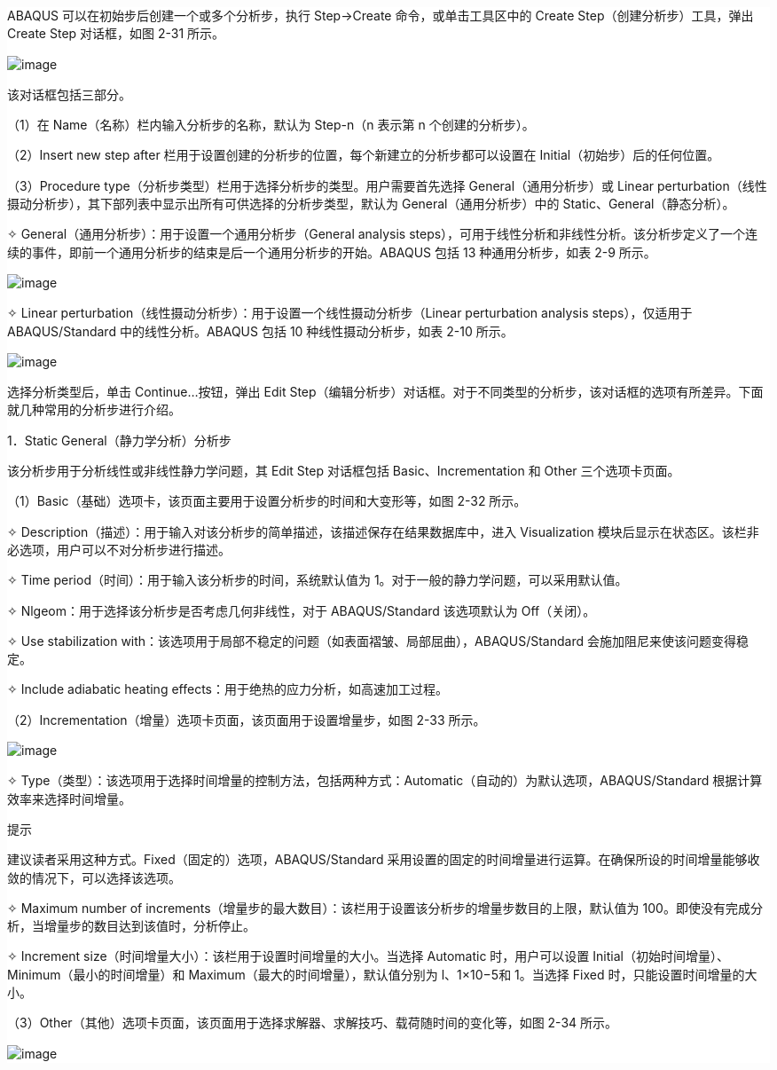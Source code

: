 ABAQUS 可以在初始步后创建一个或多个分析步，执行 Step→Create 命令，或单击工具区中的 Create Step（创建分析步）工具，弹出 Create Step 对话框，如图 2-31 所示。

<img width="638" alt="image" src="https://user-images.githubusercontent.com/43568675/192687413-440e8905-4ecf-493e-aede-ba0b478edc42.png">

该对话框包括三部分。

（1）在 Name（名称）栏内输入分析步的名称，默认为 Step-n（n 表示第 n 个创建的分析步）。

（2）Insert new step after 栏用于设置创建的分析步的位置，每个新建立的分析步都可以设置在 Initial（初始步）后的任何位置。

（3）Procedure type（分析步类型）栏用于选择分析步的类型。用户需要首先选择 General（通用分析步）或 Linear perturbation（线性摄动分析步），其下部列表中显示出所有可供选择的分析步类型，默认为 General（通用分析步）中的 Static、General（静态分析）。

✧ General（通用分析步）：用于设置一个通用分析步（General analysis steps），可用于线性分析和非线性分析。该分析步定义了一个连续的事件，即前一个通用分析步的结束是后一个通用分析步的开始。ABAQUS 包括 13 种通用分析步，如表 2-9 所示。

<img width="984" alt="image" src="https://user-images.githubusercontent.com/43568675/192687356-cbcbbb3b-f01e-4816-8ce3-ada022387bd7.png">


✧ Linear perturbation（线性摄动分析步）：用于设置一个线性摄动分析步（Linear perturbation analysis steps），仅适用于 ABAQUS/Standard 中的线性分析。ABAQUS 包括 10 种线性摄动分析步，如表 2-10 所示。

<img width="991" alt="image" src="https://user-images.githubusercontent.com/43568675/192687467-df0a8e68-4e25-4130-bb24-605abb879eda.png">

选择分析类型后，单击 Continue…按钮，弹出 Edit Step（编辑分析步）对话框。对于不同类型的分析步，该对话框的选项有所差异。下面就几种常用的分析步进行介绍。

1．Static General（静力学分析）分析步

该分析步用于分析线性或非线性静力学问题，其 Edit Step 对话框包括 Basic、Incrementation 和 Other 三个选项卡页面。

（1）Basic（基础）选项卡，该页面主要用于设置分析步的时间和大变形等，如图 2-32 所示。


✧ Description（描述）：用于输入对该分析步的简单描述，该描述保存在结果数据库中，进入 Visualization 模块后显示在状态区。该栏非必选项，用户可以不对分析步进行描述。

✧ Time period（时间）：用于输入该分析步的时间，系统默认值为 1。对于一般的静力学问题，可以采用默认值。

✧ Nlgeom：用于选择该分析步是否考虑几何非线性，对于 ABAQUS/Standard 该选项默认为 Off（关闭）。

✧ Use stabilization with：该选项用于局部不稳定的问题（如表面褶皱、局部屈曲），ABAQUS/Standard 会施加阻尼来使该问题变得稳定。

✧ Include adiabatic heating effects：用于绝热的应力分析，如高速加工过程。

（2）Incrementation（增量）选项卡页面，该页面用于设置增量步，如图 2-33 所示。

<img width="832" alt="image" src="https://user-images.githubusercontent.com/43568675/192687562-fb96a23e-9bbd-4aed-a66d-b5e509e94669.png">

✧ Type（类型）：该选项用于选择时间增量的控制方法，包括两种方式：Automatic（自动的）为默认选项，ABAQUS/Standard 根据计算效率来选择时间增量。

提示

建议读者采用这种方式。Fixed（固定的）选项，ABAQUS/Standard 采用设置的固定的时间增量进行运算。在确保所设的时间增量能够收敛的情况下，可以选择该选项。

✧ Maximum number of increments（增量步的最大数目）：该栏用于设置该分析步的增量步数目的上限，默认值为 100。即使没有完成分析，当增量步的数目达到该值时，分析停止。

✧ Increment size（时间增量大小）：该栏用于设置时间增量的大小。当选择 Automatic 时，用户可以设置 Initial（初始时间增量）、Minimum（最小的时间增量）和 Maximum（最大的时间增量），默认值分别为 l、1×10−5和 1。当选择 Fixed 时，只能设置时间增量的大小。

（3）Other（其他）选项卡页面，该页面用于选择求解器、求解技巧、载荷随时间的变化等，如图 2-34 所示。

<img width="567" alt="image" src="https://user-images.githubusercontent.com/43568675/192706472-d1b4294f-c877-4046-a99f-d3819e7755ec.png">
